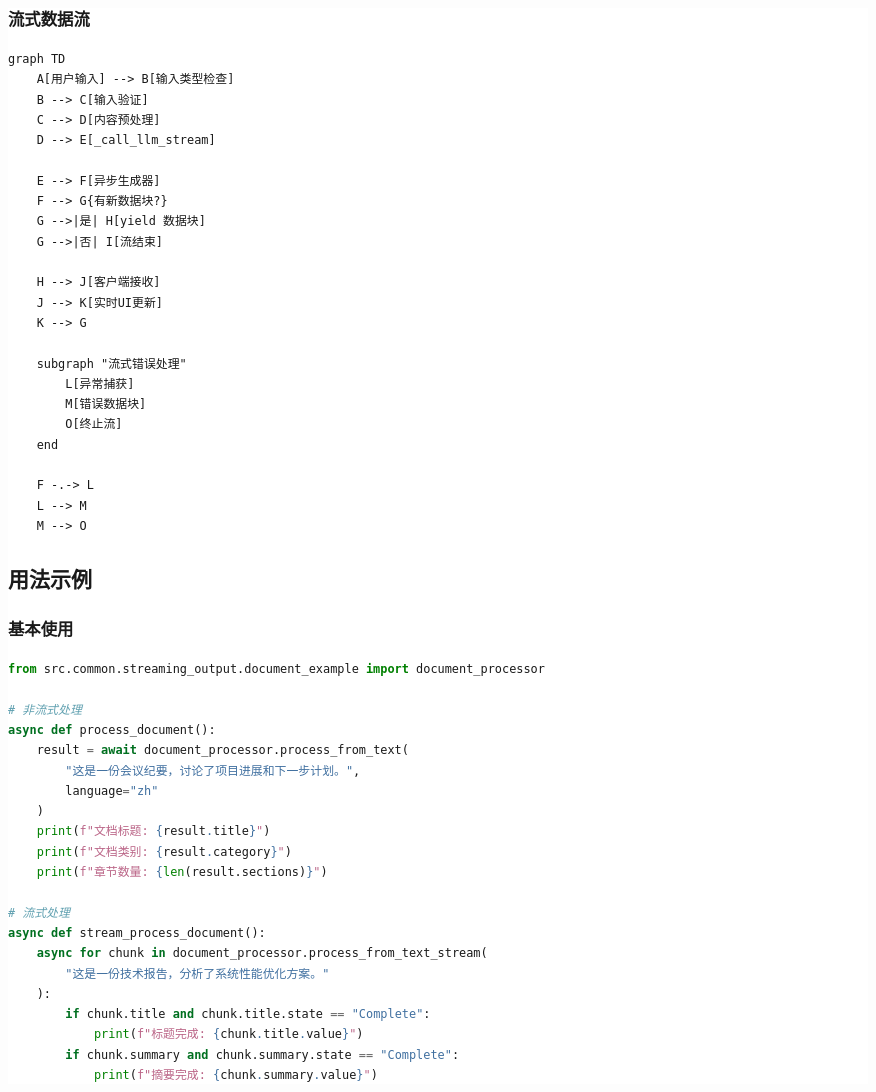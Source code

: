 
### 流式数据流
```mermaid
graph TD
    A[用户输入] --> B[输入类型检查]
    B --> C[输入验证]
    C --> D[内容预处理]
    D --> E[_call_llm_stream]
    
    E --> F[异步生成器]
    F --> G{有新数据块?}
    G -->|是| H[yield 数据块]
    G -->|否| I[流结束]
    
    H --> J[客户端接收]
    J --> K[实时UI更新]
    K --> G
    
    subgraph "流式错误处理"
        L[异常捕获]
        M[错误数据块]
        O[终止流]
    end
    
    F -.-> L
    L --> M
    M --> O
```

## 用法示例

### 基本使用

```python
from src.common.streaming_output.document_example import document_processor

# 非流式处理
async def process_document():
    result = await document_processor.process_from_text(
        "这是一份会议纪要，讨论了项目进展和下一步计划。",
        language="zh"
    )
    print(f"文档标题: {result.title}")
    print(f"文档类别: {result.category}")
    print(f"章节数量: {len(result.sections)}")

# 流式处理
async def stream_process_document():
    async for chunk in document_processor.process_from_text_stream(
        "这是一份技术报告，分析了系统性能优化方案。"
    ):
        if chunk.title and chunk.title.state == "Complete":
            print(f"标题完成: {chunk.title.value}")
        if chunk.summary and chunk.summary.state == "Complete":
            print(f"摘要完成: {chunk.summary.value}")
```
